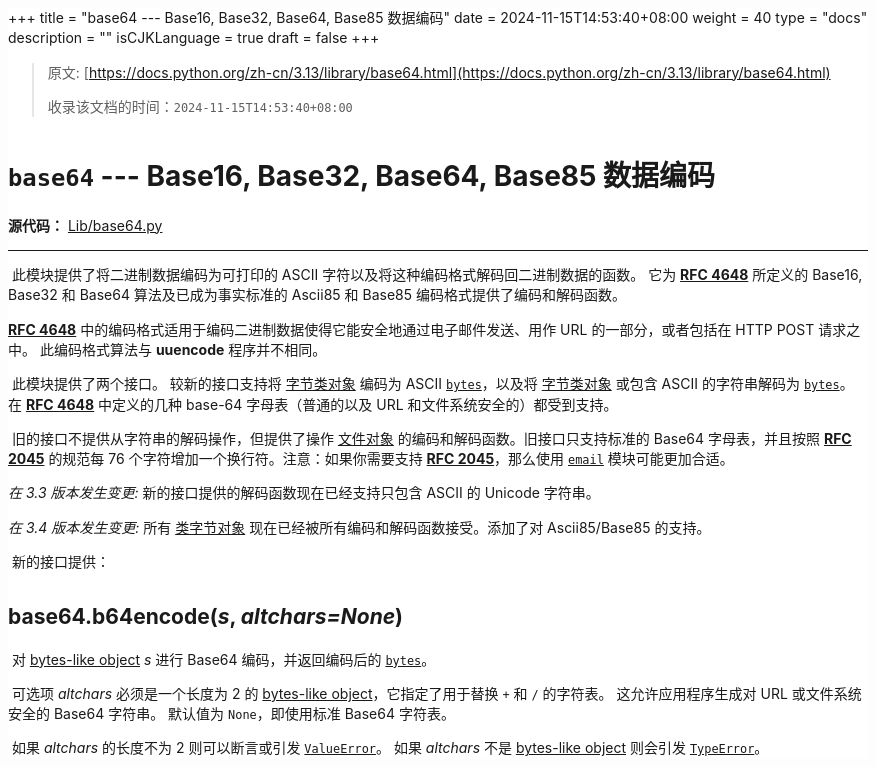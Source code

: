 +++
title = "base64 --- Base16, Base32, Base64, Base85 数据编码"
date = 2024-11-15T14:53:40+08:00
weight = 40
type = "docs"
description = ""
isCJKLanguage = true
draft = false
+++

> 原文: [https://docs.python.org/zh-cn/3.13/library/base64.html](https://docs.python.org/zh-cn/3.13/library/base64.html)
>
> 收录该文档的时间：`2024-11-15T14:53:40+08:00`

# `base64` --- Base16, Base32, Base64, Base85 数据编码

**源代码：** [Lib/base64.py](https://github.com/python/cpython/tree/3.13/Lib/base64.py)

------

​	此模块提供了将二进制数据编码为可打印的 ASCII 字符以及将这种编码格式解码回二进制数据的函数。 它为 [**RFC 4648**](https://datatracker.ietf.org/doc/html/rfc4648.html) 所定义的 Base16, Base32 和 Base64 算法及已成为事实标准的 Ascii85 和 Base85 编码格式提供了编码和解码函数。

[**RFC 4648**](https://datatracker.ietf.org/doc/html/rfc4648.html) 中的编码格式适用于编码二进制数据使得它能安全地通过电子邮件发送、用作 URL 的一部分，或者包括在 HTTP POST 请求之中。 此编码格式算法与 **uuencode** 程序并不相同。

​	此模块提供了两个接口。 较新的接口支持将 [字节类对象](https://docs.python.org/zh-cn/3.13/glossary.html#term-bytes-like-object) 编码为 ASCII [`bytes`](https://docs.python.org/zh-cn/3.13/library/stdtypes.html#bytes)，以及将 [字节类对象](https://docs.python.org/zh-cn/3.13/glossary.html#term-bytes-like-object) 或包含 ASCII 的字符串解码为 [`bytes`](https://docs.python.org/zh-cn/3.13/library/stdtypes.html#bytes)。 在 [**RFC 4648**](https://datatracker.ietf.org/doc/html/rfc4648.html) 中定义的几种 base-64 字母表（普通的以及 URL 和文件系统安全的）都受到支持。

​	旧的接口不提供从字符串的解码操作，但提供了操作 [文件对象](https://docs.python.org/zh-cn/3.13/glossary.html#term-file-object) 的编码和解码函数。旧接口只支持标准的 Base64 字母表，并且按照 [**RFC 2045**](https://datatracker.ietf.org/doc/html/rfc2045.html) 的规范每 76 个字符增加一个换行符。注意：如果你需要支持 [**RFC 2045**](https://datatracker.ietf.org/doc/html/rfc2045.html)，那么使用 [`email`](https://docs.python.org/zh-cn/3.13/library/email.html#module-email) 模块可能更加合适。

*在 3.3 版本发生变更:* 新的接口提供的解码函数现在已经支持只包含 ASCII 的 Unicode 字符串。

*在 3.4 版本发生变更:* 所有 [类字节对象](https://docs.python.org/zh-cn/3.13/glossary.html#term-bytes-like-object) 现在已经被所有编码和解码函数接受。添加了对 Ascii85/Base85 的支持。

​	新的接口提供：

## base64.**b64encode**(*s*, *altchars=None*)

​	对 [bytes-like object](https://docs.python.org/zh-cn/3.13/glossary.html#term-bytes-like-object) *s* 进行 Base64 编码，并返回编码后的 [`bytes`](https://docs.python.org/zh-cn/3.13/library/stdtypes.html#bytes)。

​	可选项 *altchars* 必须是一个长度为 2 的 [bytes-like object](https://docs.python.org/zh-cn/3.13/glossary.html#term-bytes-like-object)，它指定了用于替换 `+` 和 `/` 的字符表。 这允许应用程序生成对 URL 或文件系统安全的 Base64 字符串。 默认值为 `None`，即使用标准 Base64 字符表。

​	如果 *altchars* 的长度不为 2 则可以断言或引发 [`ValueError`](https://docs.python.org/zh-cn/3.13/library/exceptions.html#ValueError)。 如果 *altchars* 不是 [bytes-like object](https://docs.python.org/zh-cn/3.13/glossary.html#term-bytes-like-object) 则会引发 [`TypeError`](https://docs.python.org/zh-cn/3.13/library/exceptions.html#TypeError)。
